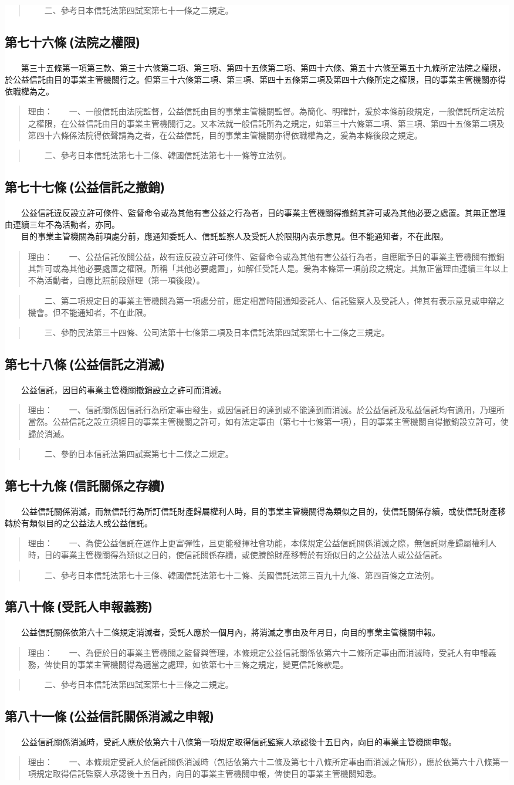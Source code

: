 > 　　二、參考日本信託法第四試案第七十一條之二規定。



第七十六條 (法院之權限)
-----------------------
　　第三十五條第一項第三款、第三十六條第二項、第三項、第四十五條第二項、第四十六條、第五十六條至第五十九條所定法院之權限，於公益信託由目的事業主管機關行之。但第三十六條第二項、第三項、第四十五條第二項及第四十六條所定之權限，目的事業主管機關亦得依職權為之。  
> 理由：　　一、一般信託由法院監督，公益信託由目的事業主管機關監督。為簡化、明確計，爰於本條前段規定，一般信託所定法院之權限，在公益信託由目的事業主管機關行之。又本法就一般信託所為之規定，如第三十六條第二項、第三項、第四十五條第二項及第四十六條係法院得依聲請為之者，在公益信託，目的事業主管機關亦得依職權為之，爰為本條後段之規定。

> 　　二、參考日本信託法第七十二條、韓國信託法第七十一條等立法例。



第七十七條 (公益信託之撤銷)
---------------------------
　　公益信託違反設立許可條件、監督命令或為其他有害公益之行為者，目的事業主管機關得撤銷其許可或為其他必要之處置。其無正當理由連續三年不為活動者，亦同。  
　　目的事業主管機關為前項處分前，應通知委託人、信託監察人及受託人於限期內表示意見。但不能通知者，不在此限。  
> 理由：　　一、公益信託攸關公益，故有違反設立許可條件、監督命令或為其他有害公益行為者，自應賦予目的事業主管機關有撤銷其許可或為其他必要處置之權限。所稱「其他必要處置」，如解任受託人是。爰為本條第一項前段之規定。其無正當理由連續三年以上不為活動者，自應比照前段辦理（第一項後段）。

> 　　二、第二項規定目的事業主管機關為第一項處分前，應定相當時間通知委託人、信託監察人及受託人，俾其有表示意見或申辯之機會。但不能通知者，不在此限。

> 　　三、參酌民法第三十四條、公司法第十七條第二項及日本信託法第四試案第七十二條之三規定。



第七十八條 (公益信託之消滅)
---------------------------
　　公益信託，因目的事業主管機關撤銷設立之許可而消滅。  
> 理由：　　一、信託關係因信託行為所定事由發生，或因信託目的達到或不能達到而消滅。於公益信託及私益信託均有適用，乃理所當然。公益信託之設立須經目的事業主管機關之許可，如有法定事由（第七十七條第一項），目的事業主管機關自得撤銷設立許可，使歸於消滅。

> 　　二、參酌日本信託法第四試案第七十二條之二規定。



第七十九條 (信託關係之存續)
---------------------------
　　公益信託關係消滅，而無信託行為所訂信託財產歸屬權利人時，目的事業主管機關得為類似之目的，使信託關係存續，或使信託財產移轉於有類似目的之公益法人或公益信託。  
> 理由：　　一、為使公益信託在運作上更富彈性，且更能發揮社會功能，本條規定公益信託關係消滅之際，無信託財產歸屬權利人時，目的事業主管機關得為類似之目的，使信託關係存續，或使賸餘財產移轉於有類似目的之公益法人或公益信託。

> 　　二、參考日本信託法第七十三條、韓國信託法第七十二條、美國信託法第三百九十九條、第四百條之立法例。



第八十條 (受託人申報義務)
-------------------------
　　公益信託關係依第六十二條規定消滅者，受託人應於一個月內，將消滅之事由及年月日，向目的事業主管機關申報。  
> 理由：　　一、為便於目的事業主管機關之監督與管理，本條規定公益信託關係依第六十二條所定事由而消滅時，受託人有申報義務，俾使目的事業主管機關得為適當之處理，如依第七十三條之規定，變更信託條款是。

> 　　二、參考日本信託法第四試案第七十三條之二規定。



第八十一條 (公益信託關係消滅之申報)
-----------------------------------
　　公益信託關係消滅時，受託人應於依第六十八條第一項規定取得信託監察人承認後十五日內，向目的事業主管機關申報。  
> 理由：　　一、本條規定受託人於信託關係消滅時（包括依第六十二條及第七十八條所定事由而消滅之情形），應於依第六十八條第一項規定取得信託監察人承認後十五日內，向目的事業主管機關申報，俾使目的事業主管機關知悉。
